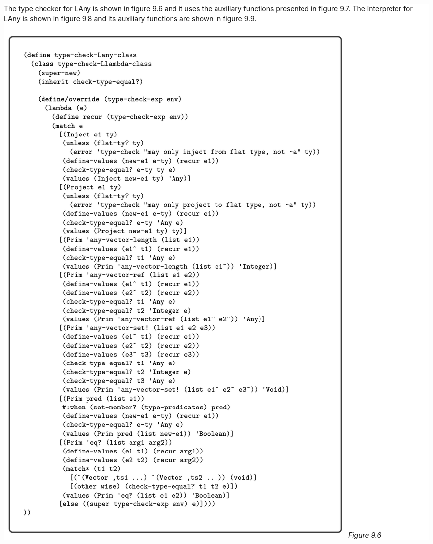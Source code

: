 The type checker for LAny is shown in figure 9.6 and it uses the auxiliary functions presented in figure 9.7. The interpreter for LAny is shown in figure 9.8 and its auxiliary functions are shown in figure 9.9.

![Figure 9.6...](images/page_182_vector_617.png)
*Figure 9.6*
